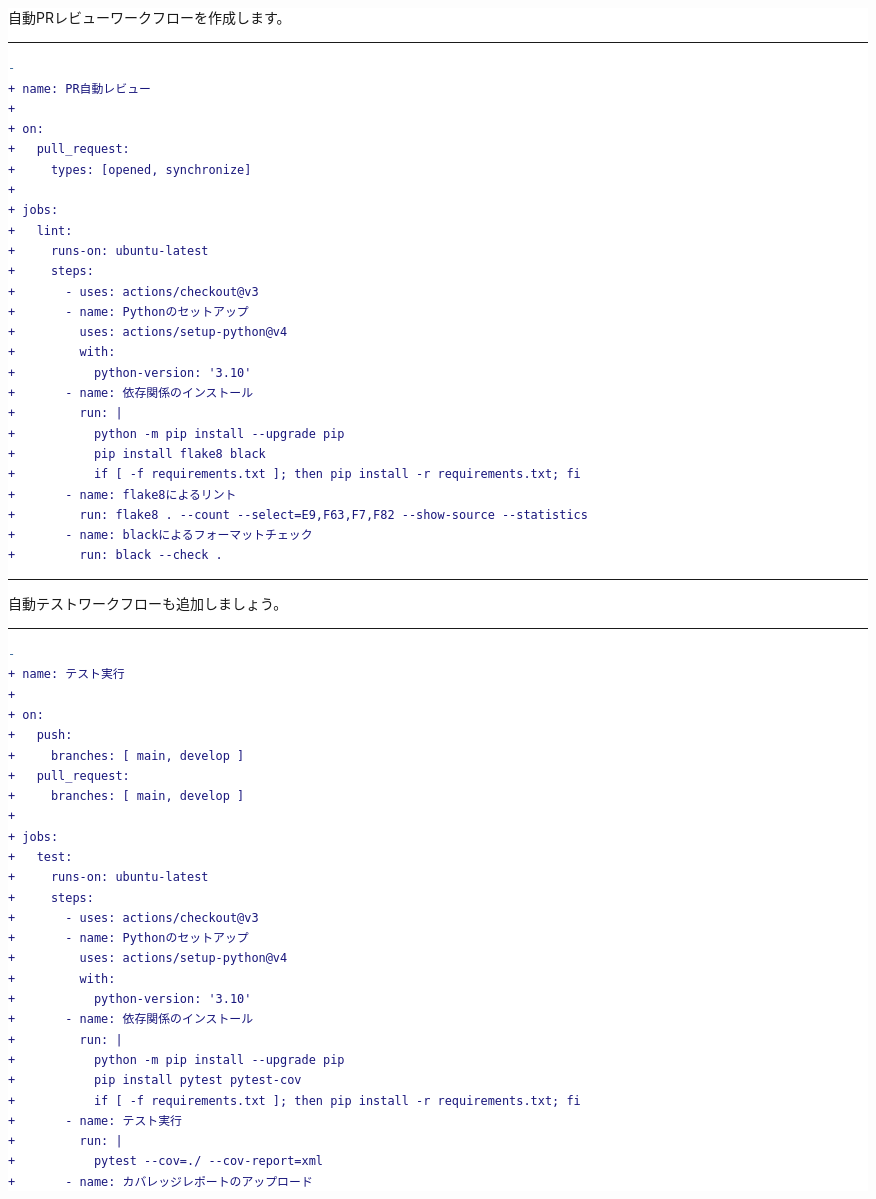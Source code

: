 
自動PRレビューワークフローを作成します。

---

```diff
- 
+ name: PR自動レビュー
+ 
+ on:
+   pull_request:
+     types: [opened, synchronize]
+ 
+ jobs:
+   lint:
+     runs-on: ubuntu-latest
+     steps:
+       - uses: actions/checkout@v3
+       - name: Pythonのセットアップ
+         uses: actions/setup-python@v4
+         with:
+           python-version: '3.10'
+       - name: 依存関係のインストール
+         run: |
+           python -m pip install --upgrade pip
+           pip install flake8 black
+           if [ -f requirements.txt ]; then pip install -r requirements.txt; fi
+       - name: flake8によるリント
+         run: flake8 . --count --select=E9,F63,F7,F82 --show-source --statistics
+       - name: blackによるフォーマットチェック
+         run: black --check .
```

---

自動テストワークフローも追加しましょう。

---

```diff
- 
+ name: テスト実行
+ 
+ on:
+   push:
+     branches: [ main, develop ]
+   pull_request:
+     branches: [ main, develop ]
+ 
+ jobs:
+   test:
+     runs-on: ubuntu-latest
+     steps:
+       - uses: actions/checkout@v3
+       - name: Pythonのセットアップ
+         uses: actions/setup-python@v4
+         with:
+           python-version: '3.10'
+       - name: 依存関係のインストール
+         run: |
+           python -m pip install --upgrade pip
+           pip install pytest pytest-cov
+           if [ -f requirements.txt ]; then pip install -r requirements.txt; fi
+       - name: テスト実行
+         run: |
+           pytest --cov=./ --cov-report=xml
+       - name: カバレッジレポートのアップロード
```